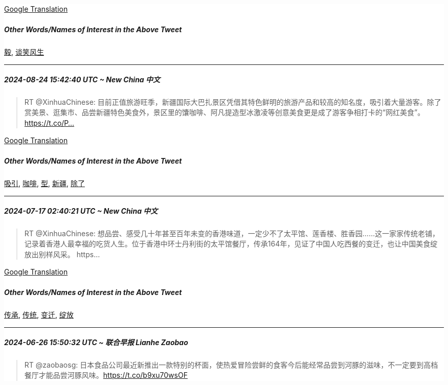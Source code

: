 [Google Translation](https://translate.google.com/?hi=en&tab=TT&sl=zh-CN&tl=en&op=translate&text=RT+%40nanyangpress%3A+%E5%BD%92%E9%80%94%2F%E5%BC%A0%E6%AF%85%E5%85%A8+2024%E5%B9%B4%EF%BC%8C%E5%B8%A6%E7%9D%80%E4%B8%A7%E7%88%B6%E5%92%8C%E5%BC%9F%E5%AA%B3%E7%A6%BB%E4%B8%96%E7%9A%84%E6%82%B2%E7%97%9B%EF%BC%8C%E6%88%91%E5%86%8D%E6%AC%A1%E6%9D%A5%E5%88%B0+%23%E8%92%99%E5%8F%A4%E5%9B%BD%E3%80%82%E5%90%8C%E8%A1%8C%E5%8F%8B%E4%BA%BA%E4%BB%AC%E7%99%BD%E5%A4%A9%E9%A9%B0%E9%AA%8B%E8%8D%89%E5%8E%9F%EF%BC%8C%E8%B0%88%E7%AC%91%E9%A3%8E%E7%94%9F%EF%BC%8C%E9%81%A5%E6%9C%9B%E9%9B%AA%E5%B1%B1%EF%BC%8C%E5%93%81%E5%B0%9D%E7%BE%8A%E8%82%89%EF%BC%8C%E6%AC%A3%E8%B5%8F%E6%97%A5%E8%90%BD%EF%BC%8C%E6%9A%82%E6%97%B6%E8%AE%A9%E6%88%91%E5%BF%98%E5%8D%B4%E4%BA%86%E5%86%85%E5%BF%83%E7%9A%84%E5%93%80%E4%BC%A4%E3%80%82https%3A%2F%2Ft.co%2FpC1O9nvkJ1+https%3A%2F%2Ft.co%2F%E2%80%A6)
##### Other Words/Names of Interest in the Above Tweet
[毅](毅.md), [谈笑风生](谈笑风生.md)
___
##### 2024-08-24 15:42:40 UTC ~ New China 中文
> RT @XinhuaChinese: 目前正值旅游旺季，新疆国际大巴扎景区凭借其特色鲜明的旅游产品和较高的知名度，吸引着大量游客。除了赏美景、逛集市、品尝新疆特色美食外，景区里的馕咖啡、阿凡提造型冰激凌等创意美食更是成了游客争相打卡的“网红美食”。 https://t.co/P…

[Google Translation](https://translate.google.com/?hi=en&tab=TT&sl=zh-CN&tl=en&op=translate&text=RT+%40XinhuaChinese%3A+%E7%9B%AE%E5%89%8D%E6%AD%A3%E5%80%BC%E6%97%85%E6%B8%B8%E6%97%BA%E5%AD%A3%EF%BC%8C%E6%96%B0%E7%96%86%E5%9B%BD%E9%99%85%E5%A4%A7%E5%B7%B4%E6%89%8E%E6%99%AF%E5%8C%BA%E5%87%AD%E5%80%9F%E5%85%B6%E7%89%B9%E8%89%B2%E9%B2%9C%E6%98%8E%E7%9A%84%E6%97%85%E6%B8%B8%E4%BA%A7%E5%93%81%E5%92%8C%E8%BE%83%E9%AB%98%E7%9A%84%E7%9F%A5%E5%90%8D%E5%BA%A6%EF%BC%8C%E5%90%B8%E5%BC%95%E7%9D%80%E5%A4%A7%E9%87%8F%E6%B8%B8%E5%AE%A2%E3%80%82%E9%99%A4%E4%BA%86%E8%B5%8F%E7%BE%8E%E6%99%AF%E3%80%81%E9%80%9B%E9%9B%86%E5%B8%82%E3%80%81%E5%93%81%E5%B0%9D%E6%96%B0%E7%96%86%E7%89%B9%E8%89%B2%E7%BE%8E%E9%A3%9F%E5%A4%96%EF%BC%8C%E6%99%AF%E5%8C%BA%E9%87%8C%E7%9A%84%E9%A6%95%E5%92%96%E5%95%A1%E3%80%81%E9%98%BF%E5%87%A1%E6%8F%90%E9%80%A0%E5%9E%8B%E5%86%B0%E6%BF%80%E5%87%8C%E7%AD%89%E5%88%9B%E6%84%8F%E7%BE%8E%E9%A3%9F%E6%9B%B4%E6%98%AF%E6%88%90%E4%BA%86%E6%B8%B8%E5%AE%A2%E4%BA%89%E7%9B%B8%E6%89%93%E5%8D%A1%E7%9A%84%E2%80%9C%E7%BD%91%E7%BA%A2%E7%BE%8E%E9%A3%9F%E2%80%9D%E3%80%82+https%3A%2F%2Ft.co%2FP%E2%80%A6)
##### Other Words/Names of Interest in the Above Tweet
[吸引](吸引.md), [咖啡](咖啡.md), [型](型.md), [新疆](新疆.md), [除了](除了.md)
___
##### 2024-07-17 02:40:21 UTC ~ New China 中文
> RT @XinhuaChinese: 想品尝、感受几十年甚至百年未变的香港味道，一定少不了太平馆、莲香楼、胜香园……这一家家传统老铺，记录着香港人最幸福的吃货人生。位于香港中环士丹利街的太平馆餐厅，传承164年，见证了中国人吃西餐的变迁，也让中国美食绽放出别样风采。 https…

[Google Translation](https://translate.google.com/?hi=en&tab=TT&sl=zh-CN&tl=en&op=translate&text=RT+%40XinhuaChinese%3A+%E6%83%B3%E5%93%81%E5%B0%9D%E3%80%81%E6%84%9F%E5%8F%97%E5%87%A0%E5%8D%81%E5%B9%B4%E7%94%9A%E8%87%B3%E7%99%BE%E5%B9%B4%E6%9C%AA%E5%8F%98%E7%9A%84%E9%A6%99%E6%B8%AF%E5%91%B3%E9%81%93%EF%BC%8C%E4%B8%80%E5%AE%9A%E5%B0%91%E4%B8%8D%E4%BA%86%E5%A4%AA%E5%B9%B3%E9%A6%86%E3%80%81%E8%8E%B2%E9%A6%99%E6%A5%BC%E3%80%81%E8%83%9C%E9%A6%99%E5%9B%AD%E2%80%A6%E2%80%A6%E8%BF%99%E4%B8%80%E5%AE%B6%E5%AE%B6%E4%BC%A0%E7%BB%9F%E8%80%81%E9%93%BA%EF%BC%8C%E8%AE%B0%E5%BD%95%E7%9D%80%E9%A6%99%E6%B8%AF%E4%BA%BA%E6%9C%80%E5%B9%B8%E7%A6%8F%E7%9A%84%E5%90%83%E8%B4%A7%E4%BA%BA%E7%94%9F%E3%80%82%E4%BD%8D%E4%BA%8E%E9%A6%99%E6%B8%AF%E4%B8%AD%E7%8E%AF%E5%A3%AB%E4%B8%B9%E5%88%A9%E8%A1%97%E7%9A%84%E5%A4%AA%E5%B9%B3%E9%A6%86%E9%A4%90%E5%8E%85%EF%BC%8C%E4%BC%A0%E6%89%BF164%E5%B9%B4%EF%BC%8C%E8%A7%81%E8%AF%81%E4%BA%86%E4%B8%AD%E5%9B%BD%E4%BA%BA%E5%90%83%E8%A5%BF%E9%A4%90%E7%9A%84%E5%8F%98%E8%BF%81%EF%BC%8C%E4%B9%9F%E8%AE%A9%E4%B8%AD%E5%9B%BD%E7%BE%8E%E9%A3%9F%E7%BB%BD%E6%94%BE%E5%87%BA%E5%88%AB%E6%A0%B7%E9%A3%8E%E9%87%87%E3%80%82+https%E2%80%A6)
##### Other Words/Names of Interest in the Above Tweet
[传承](传承.md), [传统](传统.md), [变迁](变迁.md), [绽放](绽放.md)
___
##### 2024-06-26 15:50:32 UTC ~ 联合早报 Lianhe Zaobao
> RT @zaobaosg: 日本食品公司最近新推出一款特别的杯面，使热爱冒险尝鲜的食客今后能经常品尝到河豚的滋味，不一定要到高档餐厅才能品尝河豚风味。https://t.co/b9xu70wsOF
